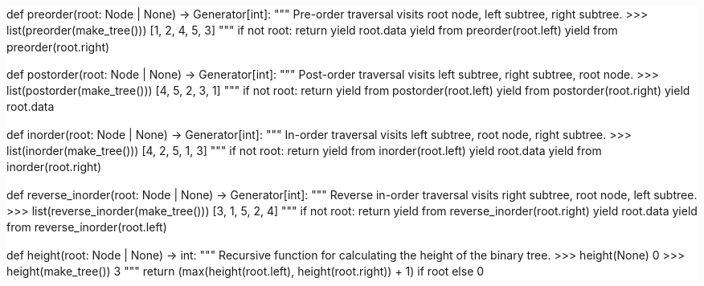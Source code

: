 
def preorder(root: Node | None) -> Generator[int]:
    """
    Pre-order traversal visits root node, left subtree, right subtree.
    >>> list(preorder(make_tree()))
    [1, 2, 4, 5, 3]
    """
    if not root:
        return
    yield root.data
    yield from preorder(root.left)
    yield from preorder(root.right)


def postorder(root: Node | None) -> Generator[int]:
    """
    Post-order traversal visits left subtree, right subtree, root node.
    >>> list(postorder(make_tree()))
    [4, 5, 2, 3, 1]
    """
    if not root:
        return
    yield from postorder(root.left)
    yield from postorder(root.right)
    yield root.data


def inorder(root: Node | None) -> Generator[int]:
    """
    In-order traversal visits left subtree, root node, right subtree.
    >>> list(inorder(make_tree()))
    [4, 2, 5, 1, 3]
    """
    if not root:
        return
    yield from inorder(root.left)
    yield root.data
    yield from inorder(root.right)


def reverse_inorder(root: Node | None) -> Generator[int]:
    """
    Reverse in-order traversal visits right subtree, root node, left subtree.
    >>> list(reverse_inorder(make_tree()))
    [3, 1, 5, 2, 4]
    """
    if not root:
        return
    yield from reverse_inorder(root.right)
    yield root.data
    yield from reverse_inorder(root.left)


def height(root: Node | None) -> int:
    """
    Recursive function for calculating the height of the binary tree.
    >>> height(None)
    0
    >>> height(make_tree())
    3
    """
    return (max(height(root.left), height(root.right)) + 1) if root else 0
